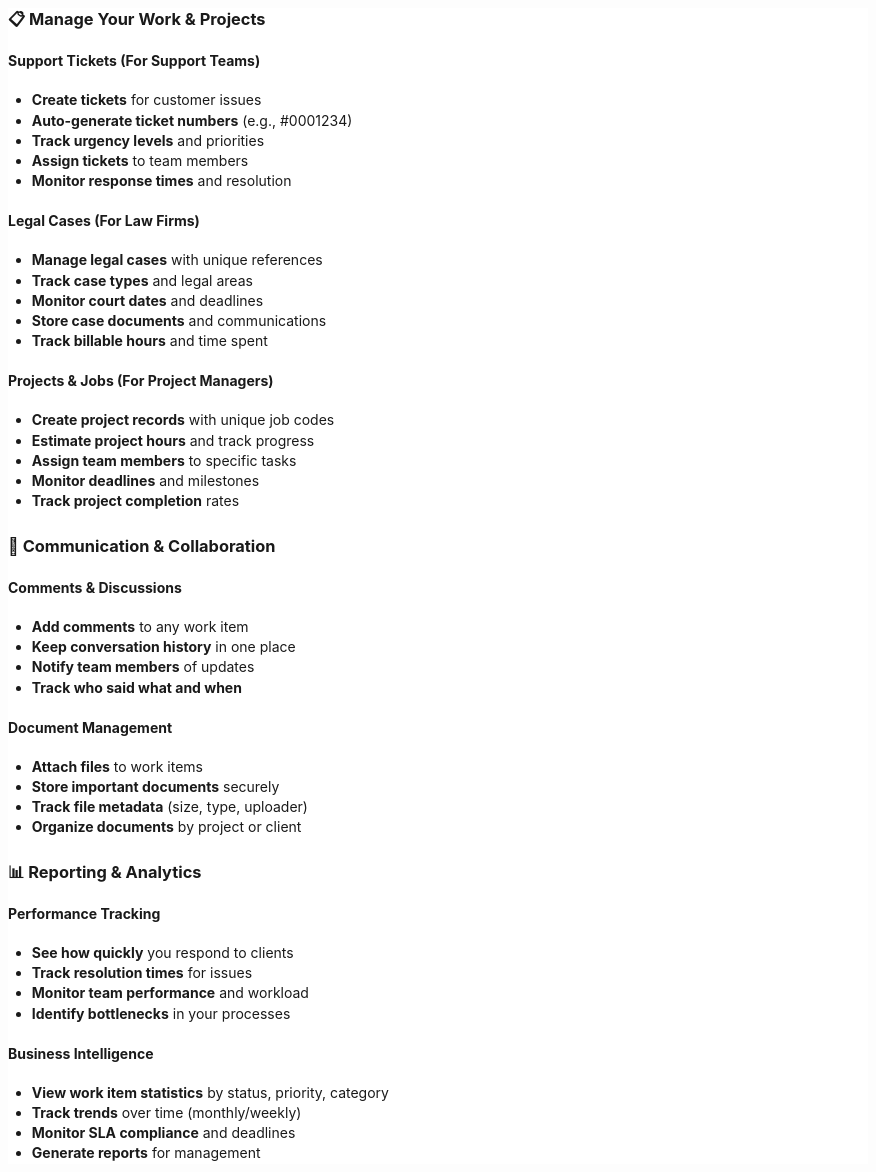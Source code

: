 ### 📋 **Manage Your Work & Projects**

#### **Support Tickets** (For Support Teams)
- **Create tickets** for customer issues
- **Auto-generate ticket numbers** (e.g., #0001234)
- **Track urgency levels** and priorities
- **Assign tickets** to team members
- **Monitor response times** and resolution

#### **Legal Cases** (For Law Firms)
- **Manage legal cases** with unique references
- **Track case types** and legal areas
- **Monitor court dates** and deadlines
- **Store case documents** and communications
- **Track billable hours** and time spent

#### **Projects & Jobs** (For Project Managers)
- **Create project records** with unique job codes
- **Estimate project hours** and track progress
- **Assign team members** to specific tasks
- **Monitor deadlines** and milestones
- **Track project completion** rates

### 💬 **Communication & Collaboration**

#### **Comments & Discussions**
- **Add comments** to any work item
- **Keep conversation history** in one place
- **Notify team members** of updates
- **Track who said what and when**

#### **Document Management**
- **Attach files** to work items
- **Store important documents** securely
- **Track file metadata** (size, type, uploader)
- **Organize documents** by project or client

### 📊 **Reporting & Analytics**

#### **Performance Tracking**
- **See how quickly** you respond to clients
- **Track resolution times** for issues
- **Monitor team performance** and workload
- **Identify bottlenecks** in your processes

#### **Business Intelligence**
- **View work item statistics** by status, priority, category
- **Track trends** over time (monthly/weekly)
- **Monitor SLA compliance** and deadlines
- **Generate reports** for management
